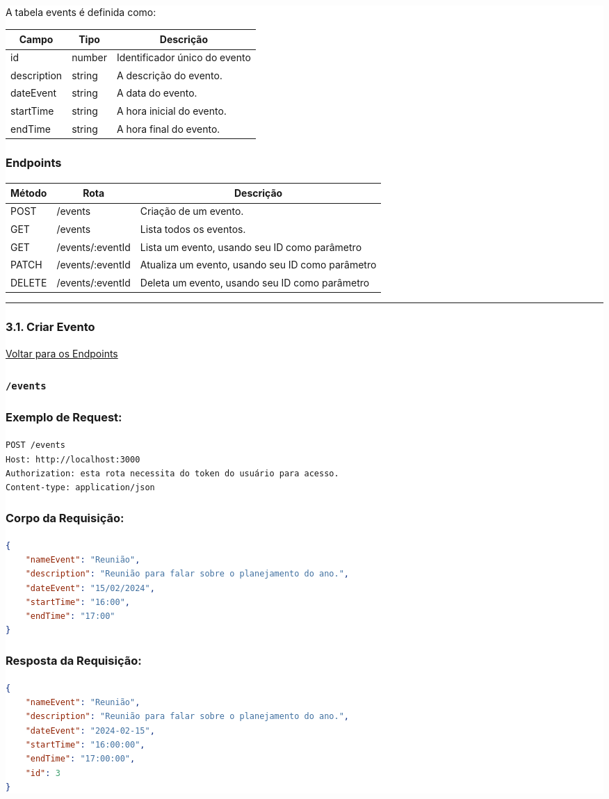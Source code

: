 A tabela events é definida como:

| Campo      | Tipo   | Descrição                                     |
| -----------|--------|-------------------------------------------------|
| id         | number | Identificador único do evento                 |
| description       | string | A descrição do evento.                              |
| dateEvent      | string | A data do evento.                            |
| startTime     | string | A hora inicial do evento.  |
| endTime   | string  | A hora final do evento.   |


### Endpoints

| Método   | Rota       | Descrição                               |
|----------|------------|-----------------------------------------|
| POST     | /events     | Criação de um evento.                  |
| GET      | /events     | Lista todos os eventos.                 |
| GET      | /events/:eventId | Lista um evento, usando seu ID como parâmetro|
| PATCH    | /events/:eventId | Atualiza um evento, usando seu ID como parâmetro|
| DELETE   | /events/:eventId | Deleta um evento, usando seu ID como parâmetro| 

---

### 3.1. **Criar Evento**

[ Voltar para os Endpoints ](#5-endpoints)

### `/events`

### Exemplo de Request:
```
POST /events
Host: http://localhost:3000
Authorization: esta rota necessita do token do usuário para acesso.
Content-type: application/json
```

### Corpo da Requisição:
```json
{
	"nameEvent": "Reunião",
	"description": "Reunião para falar sobre o planejamento do ano.",
	"dateEvent": "15/02/2024",
	"startTime": "16:00",
	"endTime": "17:00"
}
```
### Resposta da Requisição:
```json
{
	"nameEvent": "Reunião",
	"description": "Reunião para falar sobre o planejamento do ano.",
	"dateEvent": "2024-02-15",
	"startTime": "16:00:00",
	"endTime": "17:00:00",
	"id": 3
}
```